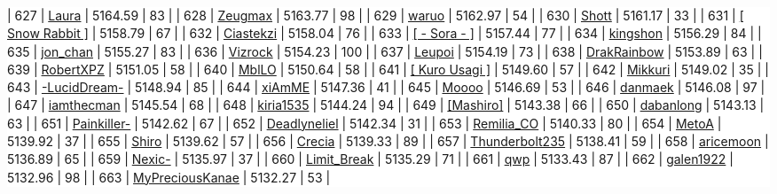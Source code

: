 | 627 | [Laura](https://osu.ppy.sh/u/3398566) | 5164.59 | 83 |
| 628 | [Zeugmax](https://osu.ppy.sh/u/224495) | 5163.77 | 98 |
| 629 | [waruo](https://osu.ppy.sh/u/300011) | 5162.97 | 54 |
| 630 | [Shott](https://osu.ppy.sh/u/965354) | 5161.17 | 33 |
| 631 | [[ Snow Rabbit ]](https://osu.ppy.sh/u/1833280) | 5158.79 | 67 |
| 632 | [Ciastekzi](https://osu.ppy.sh/u/4212196) | 5158.04 | 76 |
| 633 | [[ - Sora - ]](https://osu.ppy.sh/u/2987120) | 5157.44 | 77 |
| 634 | [kingshon](https://osu.ppy.sh/u/519245) | 5156.29 | 84 |
| 635 | [jon_chan](https://osu.ppy.sh/u/2327021) | 5155.27 | 83 |
| 636 | [Vizrock](https://osu.ppy.sh/u/572523) | 5154.23 | 100 |
| 637 | [Leupoi](https://osu.ppy.sh/u/2959973) | 5154.19 | 73 |
| 638 | [DrakRainbow](https://osu.ppy.sh/u/1320231) | 5153.89 | 63 |
| 639 | [RobertXPZ](https://osu.ppy.sh/u/2235055) | 5151.05 | 58 |
| 640 | [MblLO](https://osu.ppy.sh/u/2569683) | 5150.64 | 58 |
| 641 | [[ Kuro Usagi ]](https://osu.ppy.sh/u/997489) | 5149.60 | 57 |
| 642 | [Mikkuri](https://osu.ppy.sh/u/317494) | 5149.02 | 35 |
| 643 | [-LucidDream-](https://osu.ppy.sh/u/2440191) | 5148.94 | 85 |
| 644 | [xiAmME](https://osu.ppy.sh/u/1428960) | 5147.36 | 41 |
| 645 | [Moooo](https://osu.ppy.sh/u/811829) | 5146.69 | 53 |
| 646 | [danmaek](https://osu.ppy.sh/u/3669729) | 5146.08 | 97 |
| 647 | [iamthecman](https://osu.ppy.sh/u/2237934) | 5145.54 | 68 |
| 648 | [kiria1535](https://osu.ppy.sh/u/2405245) | 5144.24 | 94 |
| 649 | [[Mashiro]](https://osu.ppy.sh/u/1561659) | 5143.38 | 66 |
| 650 | [dabanlong](https://osu.ppy.sh/u/624254) | 5143.13 | 63 |
| 651 | [Painkiller-](https://osu.ppy.sh/u/757658) | 5142.62 | 67 |
| 652 | [Deadlyneliel](https://osu.ppy.sh/u/1500305) | 5142.34 | 31 |
| 653 | [Remilia_CO](https://osu.ppy.sh/u/2190156) | 5140.33 | 80 |
| 654 | [MetoA](https://osu.ppy.sh/u/3909629) | 5139.92 | 37 |
| 655 | [Shiro](https://osu.ppy.sh/u/113005) | 5139.62 | 57 |
| 656 | [Crecia](https://osu.ppy.sh/u/3658361) | 5139.33 | 89 |
| 657 | [Thunderbolt235](https://osu.ppy.sh/u/2546192) | 5138.41 | 59 |
| 658 | [aricemoon](https://osu.ppy.sh/u/3711142) | 5136.89 | 65 |
| 659 | [Nexic-](https://osu.ppy.sh/u/4293965) | 5135.97 | 37 |
| 660 | [Limit_Break](https://osu.ppy.sh/u/3455174) | 5135.29 | 71 |
| 661 | [qwp](https://osu.ppy.sh/u/2277455) | 5133.43 | 87 |
| 662 | [galen1922](https://osu.ppy.sh/u/745133) | 5132.96 | 98 |
| 663 | [MyPreciousKanae](https://osu.ppy.sh/u/4105747) | 5132.27 | 53 |